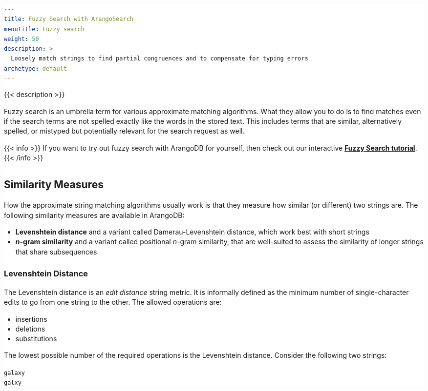 ```yaml
---
title: Fuzzy Search with ArangoSearch
menuTitle: Fuzzy search
weight: 50
description: >-
  Loosely match strings to find partial congruences and to compensate for typing errors
archetype: default
---
```

{{< description >}}

Fuzzy search is an umbrella term for various approximate matching algorithms.
What they allow you to do is to find matches even if the search terms are not
spelled exactly like the words in the stored text. This includes terms that
are similar, alternatively spelled, or mistyped but potentially relevant for
the search request as well.

{{< info >}}
If you want to try out fuzzy search with ArangoDB for yourself, then check out
our interactive
[**Fuzzy Search tutorial**](https://colab.research.google.com/github/arangodb/interactive_tutorials/blob/master/notebooks/FuzzySearch.ipynb).
{{< /info >}}

## Similarity Measures

How the approximate string matching algorithms usually work is that they
measure how similar (or different) two strings are. The following similarity
measures are available in ArangoDB:

- **Levenshtein distance** and a variant called Damerau-Levenshtein distance,
  which work best with short strings
- **_n_-gram similarity** and a variant called positional _n_-gram similarity,
  that are well-suited to assess the similarity of longer strings that share
  subsequences

### Levenshtein Distance

The Levenshtein distance is an _edit distance_ string metric. It is informally
defined as the minimum number of single-character edits to go from one string
to the other. The allowed operations are:
- insertions
- deletions
- substitutions

The lowest possible number of the required operations is the Levenshtein
distance. Consider the following two strings:

```
galaxy
galxy
```
